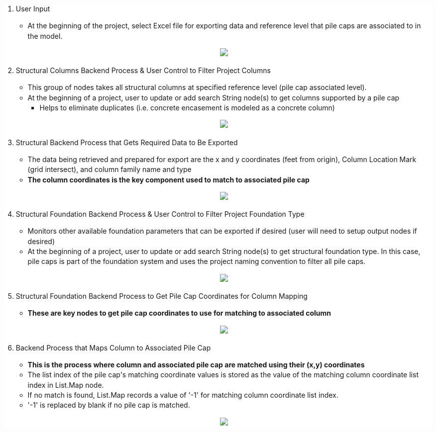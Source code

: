 1. User Input
   * At the beginning of the project, select Excel file for exporting data and reference level that pile caps are associated to in the model.
   <p align="center">
    <img src="https://user-images.githubusercontent.com/44215479/81775072-de17c780-94a0-11ea-8c33-974efff814cb.png" width="300">
   </p>

2. Structural Columns Backend Process & User Control to Filter Project Columns
   * This group of nodes takes all structural columns at specified reference level (pile cap associated level).
   * At the beginning of a project, user to update or add search String node(s) to get columns supported by a pile cap
     - Helps to eliminate duplicates (i.e. concrete encasement is modeled as a concrete column)
   <p align="center">
    <img src="https://user-images.githubusercontent.com/44215479/81776124-13bdb000-94a3-11ea-951a-623908c2a1ab.png" width="800">
   </p>

3. Structural Backend Process that Gets Required Data to Be Exported
   * The data being retrieved and prepared for export are the x and y coordinates (feet from origin), Column Location Mark (grid intersect), and column family name and type
   * **The column coordinates is the key component used to match to associated pile cap**
   <p align="center">
    <img src="https://user-images.githubusercontent.com/44215479/81777051-e6720180-94a4-11ea-9c7a-23e9efbc0ca2.png" width="600">
   </p>

4. Structural Foundation Backend Process & User Control to Filter Project Foundation Type
   * Monitors other available foundation parameters that can be exported if desired (user will need to setup output nodes if desired)
   * At the beginning of a project, user to update or add search String node(s) to get structural foundation type.  In this case, pile caps is part of the foundation system and uses the project naming convention to filter all pile caps.
   <p align="center">
    <img src="https://user-images.githubusercontent.com/44215479/81777707-44ebaf80-94a6-11ea-8868-a296b6073257.png" width="600">
   </p>

5. Structural Foundation Backend Process to Get Pile Cap Coordinates for Column Mapping
   * **These are key nodes to get pile cap coordinates to use for matching to associated column**
   <p align="center">
    <img src="https://user-images.githubusercontent.com/44215479/81778037-e7a42e00-94a6-11ea-9427-ff2aab895c34.png" width="600">
   </p>
   
6. Backend Process that Maps Column to Associated Pile Cap
   * **This is the process where column and associated pile cap are matched using their (x,y) coordinates**
   * The list index of the pile cap's matching coordinate values is stored as the value of the matching column coordinate list index in List.Map node.
   * If no match is found, List.Map records a value of '-1' for matching column coordinate list index.
   * '-1' is replaced by blank if no pile cap is matched.
   <p align="center">
    <img src="https://user-images.githubusercontent.com/44215479/81778507-db6ca080-94a7-11ea-9c89-c585424343d5.png" width="600">
   </p>
   